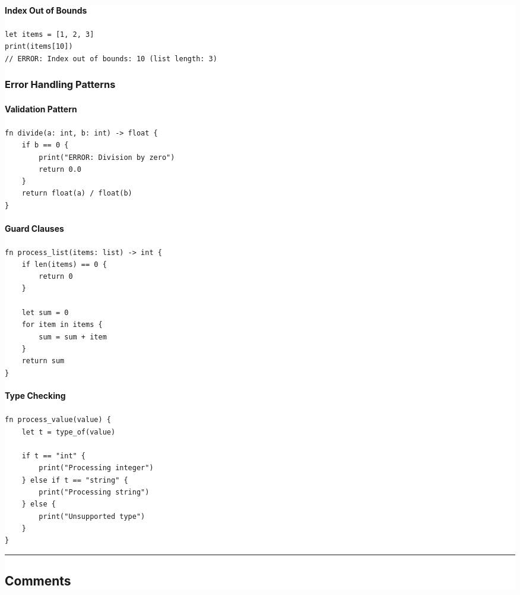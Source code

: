 #### Index Out of Bounds
```tb
let items = [1, 2, 3]
print(items[10])
// ERROR: Index out of bounds: 10 (list length: 3)
```

### Error Handling Patterns

#### Validation Pattern
```tb
fn divide(a: int, b: int) -> float {
    if b == 0 {
        print("ERROR: Division by zero")
        return 0.0
    }
    return float(a) / float(b)
}
```

#### Guard Clauses
```tb
fn process_list(items: list) -> int {
    if len(items) == 0 {
        return 0
    }

    let sum = 0
    for item in items {
        sum = sum + item
    }
    return sum
}
```

#### Type Checking
```tb
fn process_value(value) {
    let t = type_of(value)

    if t == "int" {
        print("Processing integer")
    } else if t == "string" {
        print("Processing string")
    } else {
        print("Unsupported type")
    }
}
```

---

## Comments
